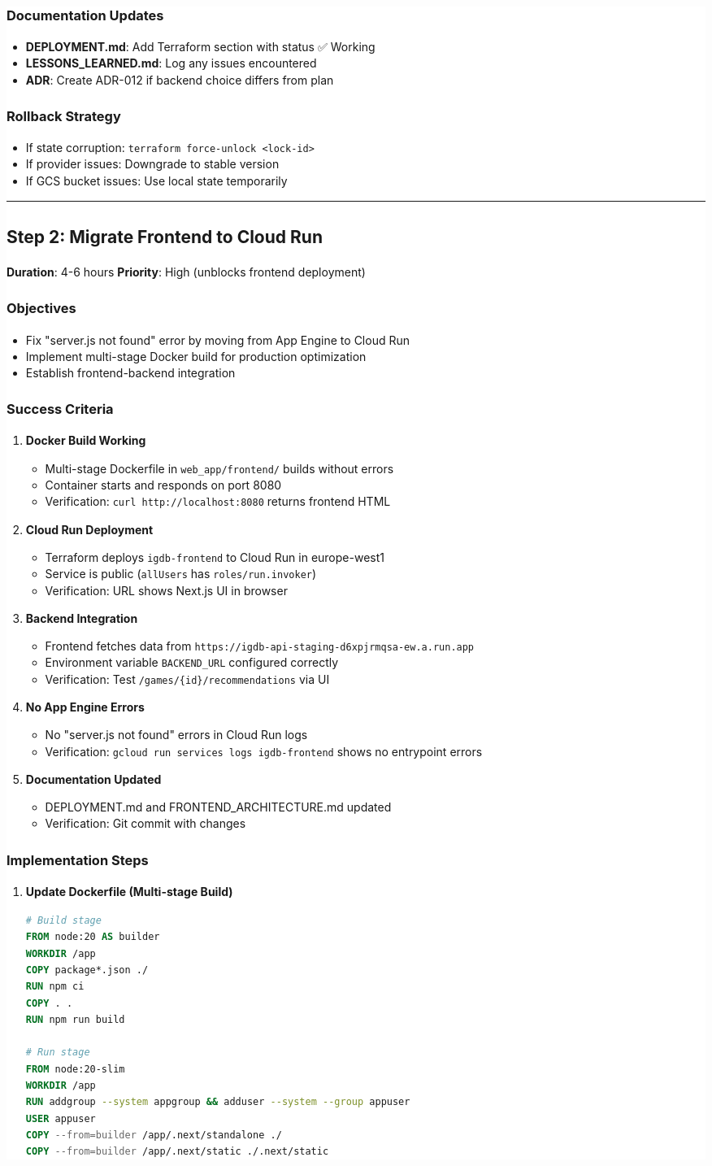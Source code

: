### Documentation Updates
- **DEPLOYMENT.md**: Add Terraform section with status ✅ Working
- **LESSONS_LEARNED.md**: Log any issues encountered
- **ADR**: Create ADR-012 if backend choice differs from plan

### Rollback Strategy
- If state corruption: `terraform force-unlock <lock-id>`
- If provider issues: Downgrade to stable version
- If GCS bucket issues: Use local state temporarily

---

## Step 2: Migrate Frontend to Cloud Run

**Duration**: 4-6 hours
**Priority**: High (unblocks frontend deployment)

### Objectives
- Fix "server.js not found" error by moving from App Engine to Cloud Run
- Implement multi-stage Docker build for production optimization
- Establish frontend-backend integration

### Success Criteria
1. **Docker Build Working**
   - Multi-stage Dockerfile in `web_app/frontend/` builds without errors
   - Container starts and responds on port 8080
   - Verification: `curl http://localhost:8080` returns frontend HTML

2. **Cloud Run Deployment**
   - Terraform deploys `igdb-frontend` to Cloud Run in europe-west1
   - Service is public (`allUsers` has `roles/run.invoker`)
   - Verification: URL shows Next.js UI in browser

3. **Backend Integration**
   - Frontend fetches data from `https://igdb-api-staging-d6xpjrmqsa-ew.a.run.app`
   - Environment variable `BACKEND_URL` configured correctly
   - Verification: Test `/games/{id}/recommendations` via UI

4. **No App Engine Errors**
   - No "server.js not found" errors in Cloud Run logs
   - Verification: `gcloud run services logs igdb-frontend` shows no entrypoint errors

5. **Documentation Updated**
   - DEPLOYMENT.md and FRONTEND_ARCHITECTURE.md updated
   - Verification: Git commit with changes

### Implementation Steps
1. **Update Dockerfile (Multi-stage Build)**
   ```dockerfile
   # Build stage
   FROM node:20 AS builder
   WORKDIR /app
   COPY package*.json ./
   RUN npm ci
   COPY . .
   RUN npm run build

   # Run stage
   FROM node:20-slim
   WORKDIR /app
   RUN addgroup --system appgroup && adduser --system --group appuser
   USER appuser
   COPY --from=builder /app/.next/standalone ./
   COPY --from=builder /app/.next/static ./.next/static
   ```